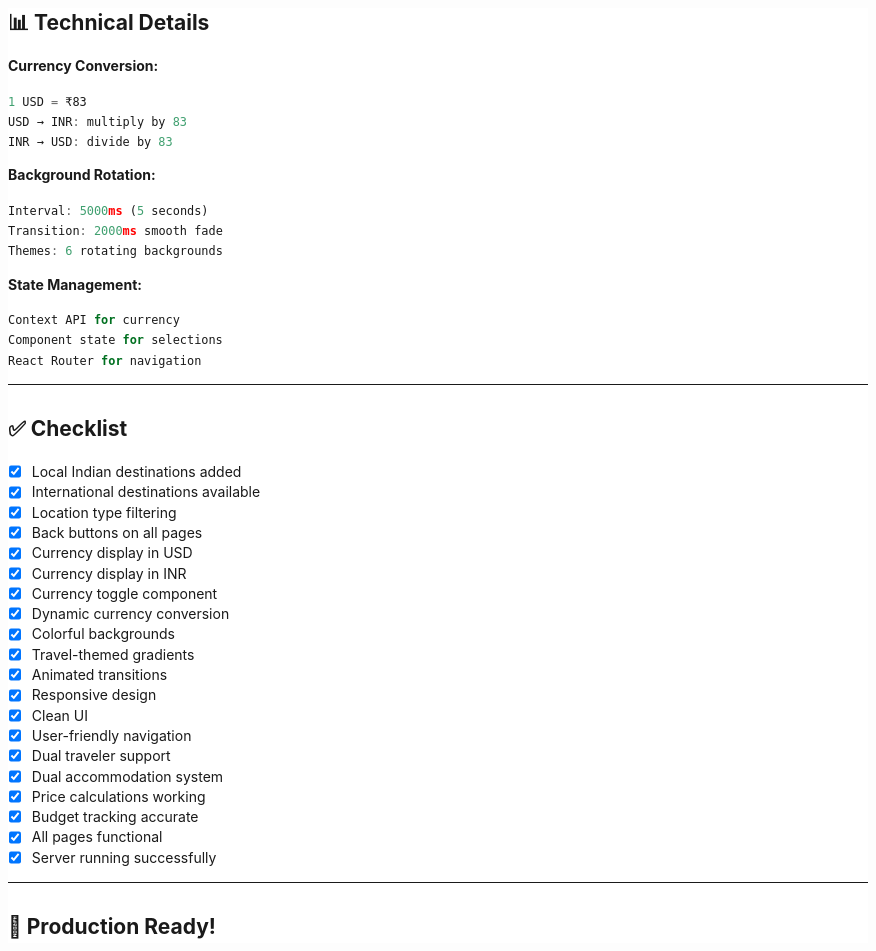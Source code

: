 
## 📊 **Technical Details**

**Currency Conversion:**
```javascript
1 USD = ₹83
USD → INR: multiply by 83
INR → USD: divide by 83
```

**Background Rotation:**
```javascript
Interval: 5000ms (5 seconds)
Transition: 2000ms smooth fade
Themes: 6 rotating backgrounds
```

**State Management:**
```javascript
Context API for currency
Component state for selections
React Router for navigation
```

---

## ✅ **Checklist**

- [x] Local Indian destinations added
- [x] International destinations available
- [x] Location type filtering
- [x] Back buttons on all pages
- [x] Currency display in USD
- [x] Currency display in INR
- [x] Currency toggle component
- [x] Dynamic currency conversion
- [x] Colorful backgrounds
- [x] Travel-themed gradients
- [x] Animated transitions
- [x] Responsive design
- [x] Clean UI
- [x] User-friendly navigation
- [x] Dual traveler support
- [x] Dual accommodation system
- [x] Price calculations working
- [x] Budget tracking accurate
- [x] All pages functional
- [x] Server running successfully

---

## 🚀 **Production Ready!**

